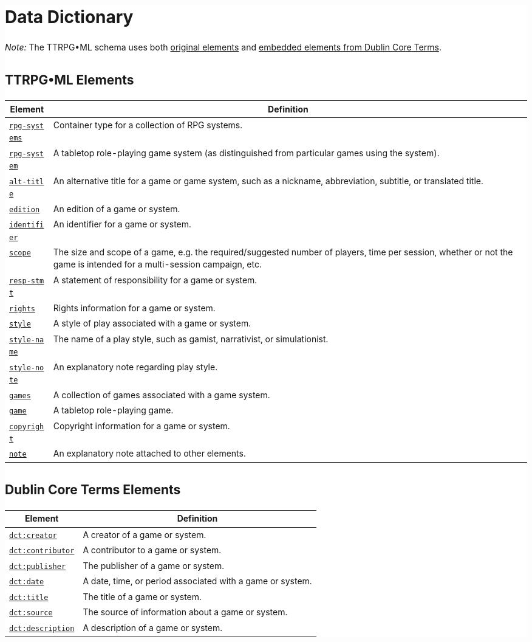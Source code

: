 # Data Dictionary

_Note:_ The TTRPG•ML schema uses both [original elements](#ttrpgml-elements) and
[embedded elements from Dublin Core Terms](#dublin-core-terms-elements).

## TTRPG•ML Elements

| Element                       | Definition                                                                                                                                                            |
|-------------------------------|-----------------------------------------------------------------------------------------------------------------------------------------------------------------------|
| [`rpg-systems`](#rpg-systems) | Container type for a collection of RPG systems.                                                                                                                       |
| [`rpg-system`](#rpg-system)   | A tabletop role-playing game system (as distinguished from particular games using the system).                                                                        |
| [`alt-title`](#alt-title)     | An alternative title for a game or game system, such as a nickname, abbreviation, subtitle, or translated title.                                                      |
| [`edition`](#edition)         | An edition of a game or system.                                                                                                                                       |
| [`identifier`](#identifier)   | An identifier for a game or system.                                                                                                                                   |
| [`scope`](#scope)             | The size and scope of a game, e.g. the required/suggested number of players, time per session, whether or not the game is intended for a multi-session campaign, etc. |
| [`resp-stmt`](#resp-stmt)     | A statement of responsibility for a game or system.                                                                                                                   |
| [`rights`](#rights)           | Rights information for a game or system.                                                                                                                              |
| [`style`](#style)             | A style of play associated with a game or system.                                                                                                                     |
| [`style-name`](#style-name)   | The name of a play style, such as gamist, narrativist, or simulationist.                                                                                              |
| [`style-note`](#style-note)   | An explanatory note regarding play style.                                                                                                                             |
| [`games`](#games)             | A collection of games associated with a game system.                                                                                                                  |
| [`game`](#game)               | A tabletop role-playing game.                                                                                                                                         |
| [`copyright`](#copyright)     | Copyright information for a game or system.                                                                                                                           |
| [`note`](#note)               | An explanatory note attached to other elements.                                                                                                                       |

## Dublin Core Terms Elements

| Element                               | Definition                                                |
|---------------------------------------|-----------------------------------------------------------|
| [`dct:creator`](#dct:creator)         | A creator of a game or system.                            |
| [`dct:contributor`](#dct:contributor) | A contributor to a game or system.                        |
| [`dct:publisher`](#dct:publisher)     | The publisher of a game or system.                        |
| [`dct:date`](#dct:date)               | A date, time, or period associated with a game or system. |
| [`dct:title`](#dct:title)             | The title of a game or system.                            |
| [`dct:source`](#dct:source)           | The source of information about a game or system.         |
| [`dct:description`](#dct:description) | A description of a game or system.                        |
